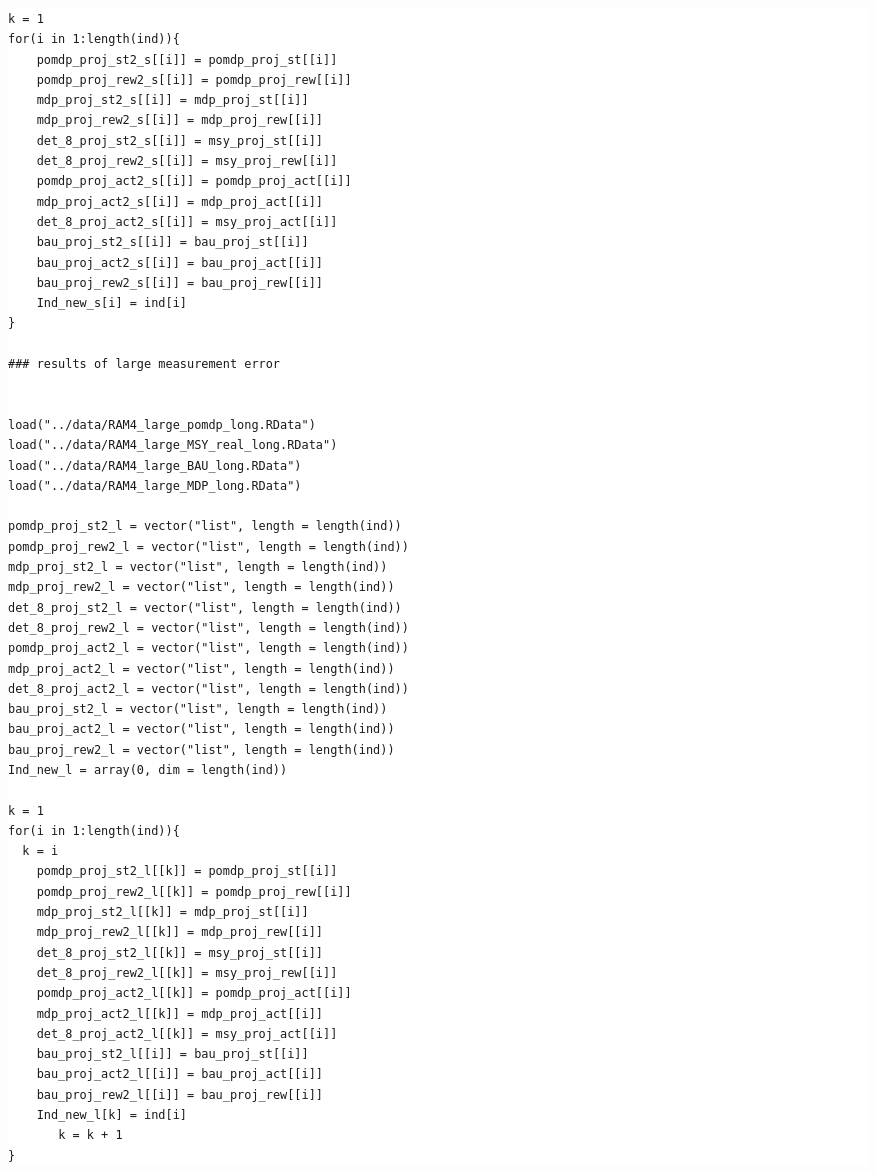     k = 1
    for(i in 1:length(ind)){
        pomdp_proj_st2_s[[i]] = pomdp_proj_st[[i]]
        pomdp_proj_rew2_s[[i]] = pomdp_proj_rew[[i]]
        mdp_proj_st2_s[[i]] = mdp_proj_st[[i]]
        mdp_proj_rew2_s[[i]] = mdp_proj_rew[[i]]
        det_8_proj_st2_s[[i]] = msy_proj_st[[i]]
        det_8_proj_rew2_s[[i]] = msy_proj_rew[[i]]
        pomdp_proj_act2_s[[i]] = pomdp_proj_act[[i]]
        mdp_proj_act2_s[[i]] = mdp_proj_act[[i]]
        det_8_proj_act2_s[[i]] = msy_proj_act[[i]]
        bau_proj_st2_s[[i]] = bau_proj_st[[i]]
        bau_proj_act2_s[[i]] = bau_proj_act[[i]]
        bau_proj_rew2_s[[i]] = bau_proj_rew[[i]]
        Ind_new_s[i] = ind[i]
    }

    ### results of large measurement error


    load("../data/RAM4_large_pomdp_long.RData")
    load("../data/RAM4_large_MSY_real_long.RData")
    load("../data/RAM4_large_BAU_long.RData")
    load("../data/RAM4_large_MDP_long.RData")

    pomdp_proj_st2_l = vector("list", length = length(ind))
    pomdp_proj_rew2_l = vector("list", length = length(ind))
    mdp_proj_st2_l = vector("list", length = length(ind))
    mdp_proj_rew2_l = vector("list", length = length(ind))
    det_8_proj_st2_l = vector("list", length = length(ind))
    det_8_proj_rew2_l = vector("list", length = length(ind))
    pomdp_proj_act2_l = vector("list", length = length(ind))
    mdp_proj_act2_l = vector("list", length = length(ind))
    det_8_proj_act2_l = vector("list", length = length(ind))
    bau_proj_st2_l = vector("list", length = length(ind))
    bau_proj_act2_l = vector("list", length = length(ind))
    bau_proj_rew2_l = vector("list", length = length(ind))
    Ind_new_l = array(0, dim = length(ind))

    k = 1
    for(i in 1:length(ind)){
      k = i
        pomdp_proj_st2_l[[k]] = pomdp_proj_st[[i]]
        pomdp_proj_rew2_l[[k]] = pomdp_proj_rew[[i]]
        mdp_proj_st2_l[[k]] = mdp_proj_st[[i]]
        mdp_proj_rew2_l[[k]] = mdp_proj_rew[[i]]
        det_8_proj_st2_l[[k]] = msy_proj_st[[i]]
        det_8_proj_rew2_l[[k]] = msy_proj_rew[[i]]
        pomdp_proj_act2_l[[k]] = pomdp_proj_act[[i]]
        mdp_proj_act2_l[[k]] = mdp_proj_act[[i]]
        det_8_proj_act2_l[[k]] = msy_proj_act[[i]]
        bau_proj_st2_l[[i]] = bau_proj_st[[i]]
        bau_proj_act2_l[[i]] = bau_proj_act[[i]]
        bau_proj_rew2_l[[i]] = bau_proj_rew[[i]]
        Ind_new_l[k] = ind[i]
           k = k + 1
    }
